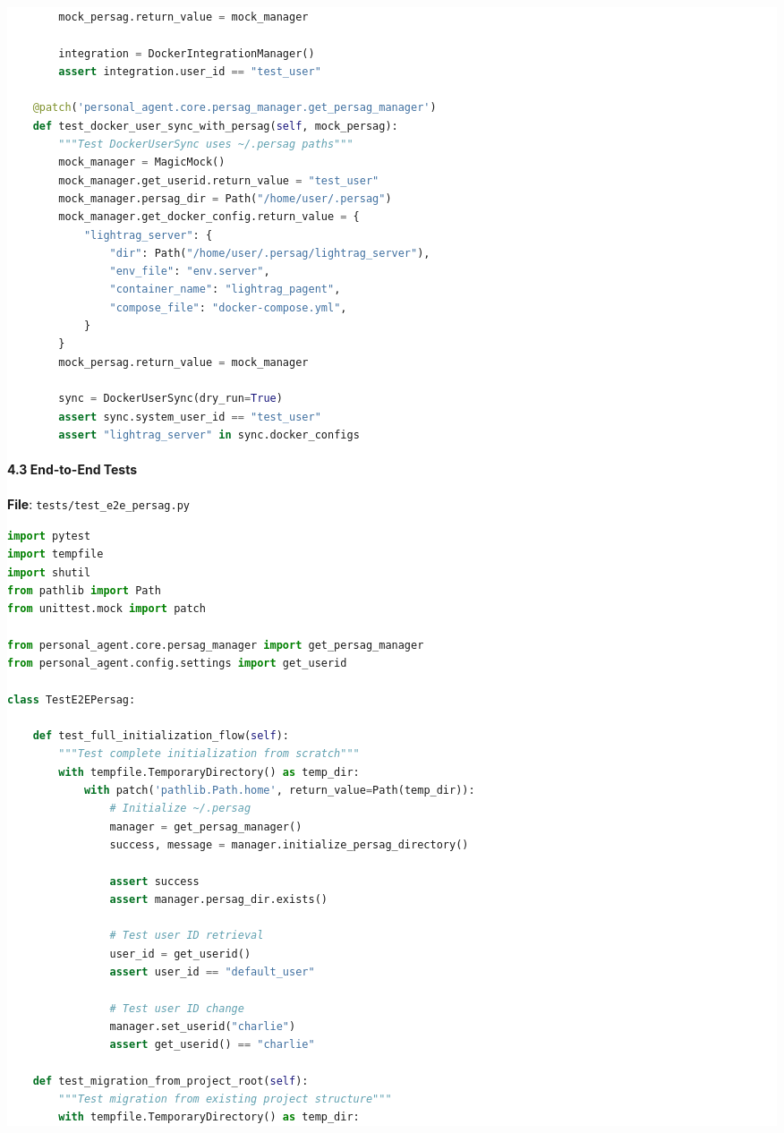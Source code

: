 ```python
        mock_persag.return_value = mock_manager
        
        integration = DockerIntegrationManager()
        assert integration.user_id == "test_user"
    
    @patch('personal_agent.core.persag_manager.get_persag_manager')
    def test_docker_user_sync_with_persag(self, mock_persag):
        """Test DockerUserSync uses ~/.persag paths"""
        mock_manager = MagicMock()
        mock_manager.get_userid.return_value = "test_user"
        mock_manager.persag_dir = Path("/home/user/.persag")
        mock_manager.get_docker_config.return_value = {
            "lightrag_server": {
                "dir": Path("/home/user/.persag/lightrag_server"),
                "env_file": "env.server",
                "container_name": "lightrag_pagent",
                "compose_file": "docker-compose.yml",
            }
        }
        mock_persag.return_value = mock_manager
        
        sync = DockerUserSync(dry_run=True)
        assert sync.system_user_id == "test_user"
        assert "lightrag_server" in sync.docker_configs
```

#### 4.3 End-to-End Tests

**File**: `tests/test_e2e_persag.py`

```python
import pytest
import tempfile
import shutil
from pathlib import Path
from unittest.mock import patch

from personal_agent.core.persag_manager import get_persag_manager
from personal_agent.config.settings import get_userid

class TestE2EPersag:
    
    def test_full_initialization_flow(self):
        """Test complete initialization from scratch"""
        with tempfile.TemporaryDirectory() as temp_dir:
            with patch('pathlib.Path.home', return_value=Path(temp_dir)):
                # Initialize ~/.persag
                manager = get_persag_manager()
                success, message = manager.initialize_persag_directory()
                
                assert success
                assert manager.persag_dir.exists()
                
                # Test user ID retrieval
                user_id = get_userid()
                assert user_id == "default_user"
                
                # Test user ID change
                manager.set_userid("charlie")
                assert get_userid() == "charlie"
    
    def test_migration_from_project_root(self):
        """Test migration from existing project structure"""
        with tempfile.TemporaryDirectory() as temp_dir:
```